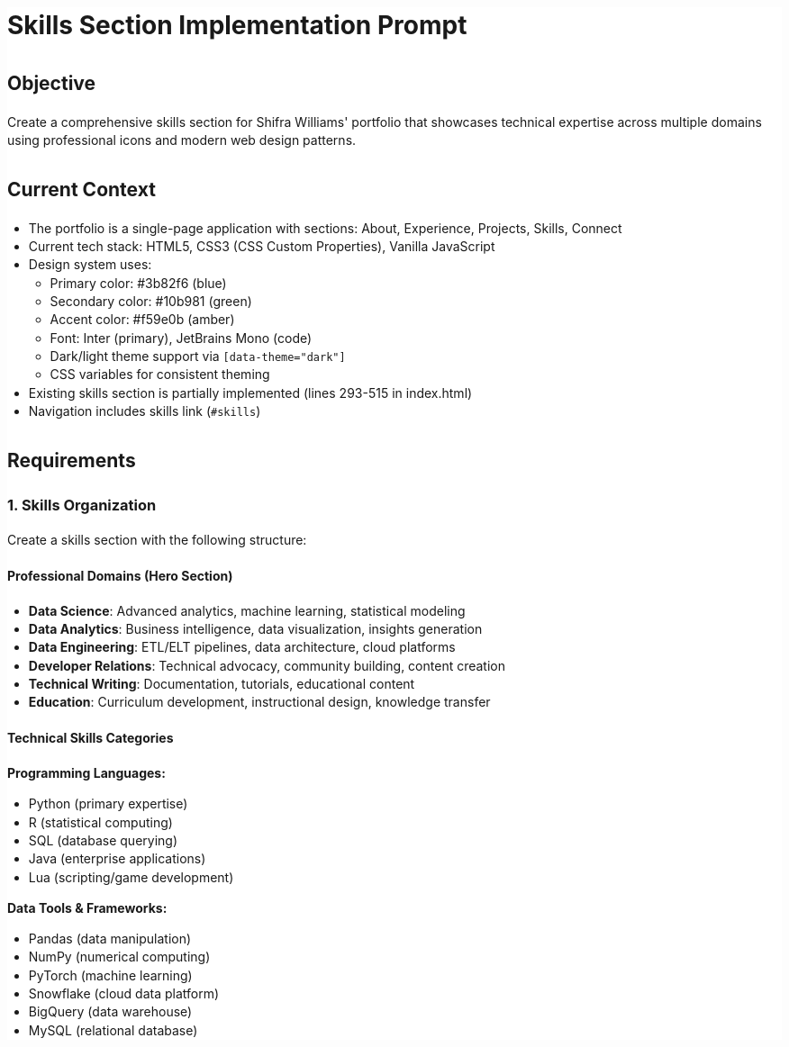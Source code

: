 # Skills Section Implementation Prompt

## Objective
Create a comprehensive skills section for Shifra Williams' portfolio that showcases technical expertise across multiple domains using professional icons and modern web design patterns.

## Current Context
- The portfolio is a single-page application with sections: About, Experience, Projects, Skills, Connect
- Current tech stack: HTML5, CSS3 (CSS Custom Properties), Vanilla JavaScript
- Design system uses:
  - Primary color: #3b82f6 (blue)
  - Secondary color: #10b981 (green) 
  - Accent color: #f59e0b (amber)
  - Font: Inter (primary), JetBrains Mono (code)
  - Dark/light theme support via `[data-theme="dark"]`
  - CSS variables for consistent theming
- Existing skills section is partially implemented (lines 293-515 in index.html)
- Navigation includes skills link (`#skills`)

## Requirements

### 1. Skills Organization
Create a skills section with the following structure:

#### Professional Domains (Hero Section)
- **Data Science**: Advanced analytics, machine learning, statistical modeling
- **Data Analytics**: Business intelligence, data visualization, insights generation  
- **Data Engineering**: ETL/ELT pipelines, data architecture, cloud platforms
- **Developer Relations**: Technical advocacy, community building, content creation
- **Technical Writing**: Documentation, tutorials, educational content
- **Education**: Curriculum development, instructional design, knowledge transfer

#### Technical Skills Categories
**Programming Languages:**
- Python (primary expertise)
- R (statistical computing)
- SQL (database querying)
- Java (enterprise applications)
- Lua (scripting/game development)

**Data Tools & Frameworks:**
- Pandas (data manipulation)
- NumPy (numerical computing)
- PyTorch (machine learning)
- Snowflake (cloud data platform)
- BigQuery (data warehouse)
- MySQL (relational database)
